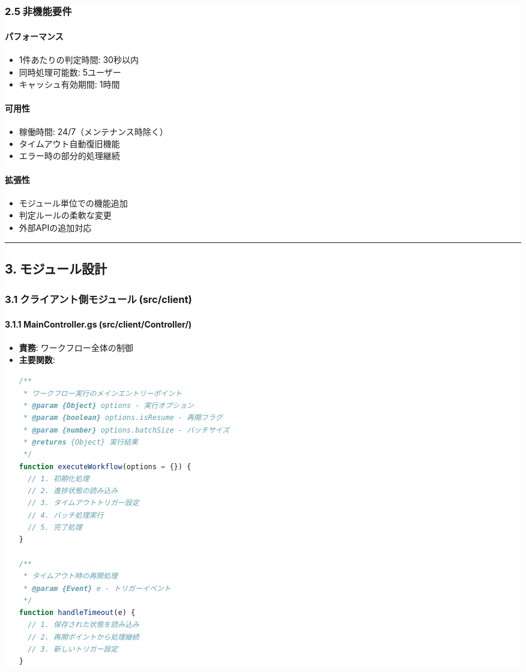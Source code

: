 ### 2.5 非機能要件

#### パフォーマンス
- 1件あたりの判定時間: 30秒以内
- 同時処理可能数: 5ユーザー
- キャッシュ有効期間: 1時間

#### 可用性
- 稼働時間: 24/7（メンテナンス時除く）
- タイムアウト自動復旧機能
- エラー時の部分的処理継続

#### 拡張性
- モジュール単位での機能追加
- 判定ルールの柔軟な変更
- 外部APIの追加対応

---

## 3. モジュール設計

### 3.1 クライアント側モジュール (src/client)

#### 3.1.1 MainController.gs (src/client/Controller/)
- **責務**: ワークフロー全体の制御
- **主要関数**:
  ```javascript
  /**
   * ワークフロー実行のメインエントリーポイント
   * @param {Object} options - 実行オプション
   * @param {boolean} options.isResume - 再開フラグ
   * @param {number} options.batchSize - バッチサイズ
   * @returns {Object} 実行結果
   */
  function executeWorkflow(options = {}) {
    // 1. 初期化処理
    // 2. 進捗状態の読み込み
    // 3. タイムアウトトリガー設定
    // 4. バッチ処理実行
    // 5. 完了処理
  }
  
  /**
   * タイムアウト時の再開処理
   * @param {Event} e - トリガーイベント
   */
  function handleTimeout(e) {
    // 1. 保存された状態を読み込み
    // 2. 再開ポイントから処理継続
    // 3. 新しいトリガー設定
  }
  ```

